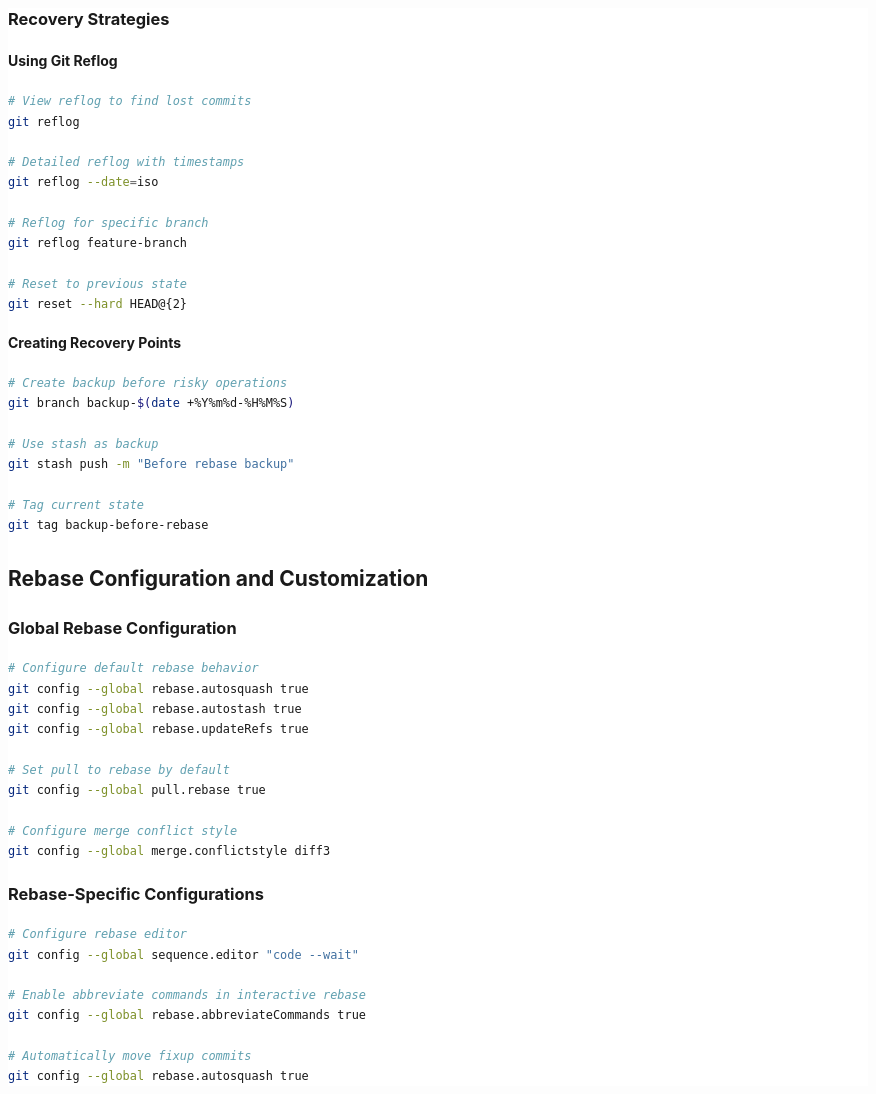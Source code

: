 ### Recovery Strategies

#### Using Git Reflog

```bash
# View reflog to find lost commits
git reflog

# Detailed reflog with timestamps
git reflog --date=iso

# Reflog for specific branch
git reflog feature-branch

# Reset to previous state
git reset --hard HEAD@{2}
```

#### Creating Recovery Points

```bash
# Create backup before risky operations
git branch backup-$(date +%Y%m%d-%H%M%S)

# Use stash as backup
git stash push -m "Before rebase backup"

# Tag current state
git tag backup-before-rebase
```

## Rebase Configuration and Customization

### Global Rebase Configuration

```bash
# Configure default rebase behavior
git config --global rebase.autosquash true
git config --global rebase.autostash true  
git config --global rebase.updateRefs true

# Set pull to rebase by default
git config --global pull.rebase true

# Configure merge conflict style
git config --global merge.conflictstyle diff3
```

### Rebase-Specific Configurations

```bash
# Configure rebase editor
git config --global sequence.editor "code --wait"

# Enable abbreviate commands in interactive rebase
git config --global rebase.abbreviateCommands true

# Automatically move fixup commits
git config --global rebase.autosquash true
```
